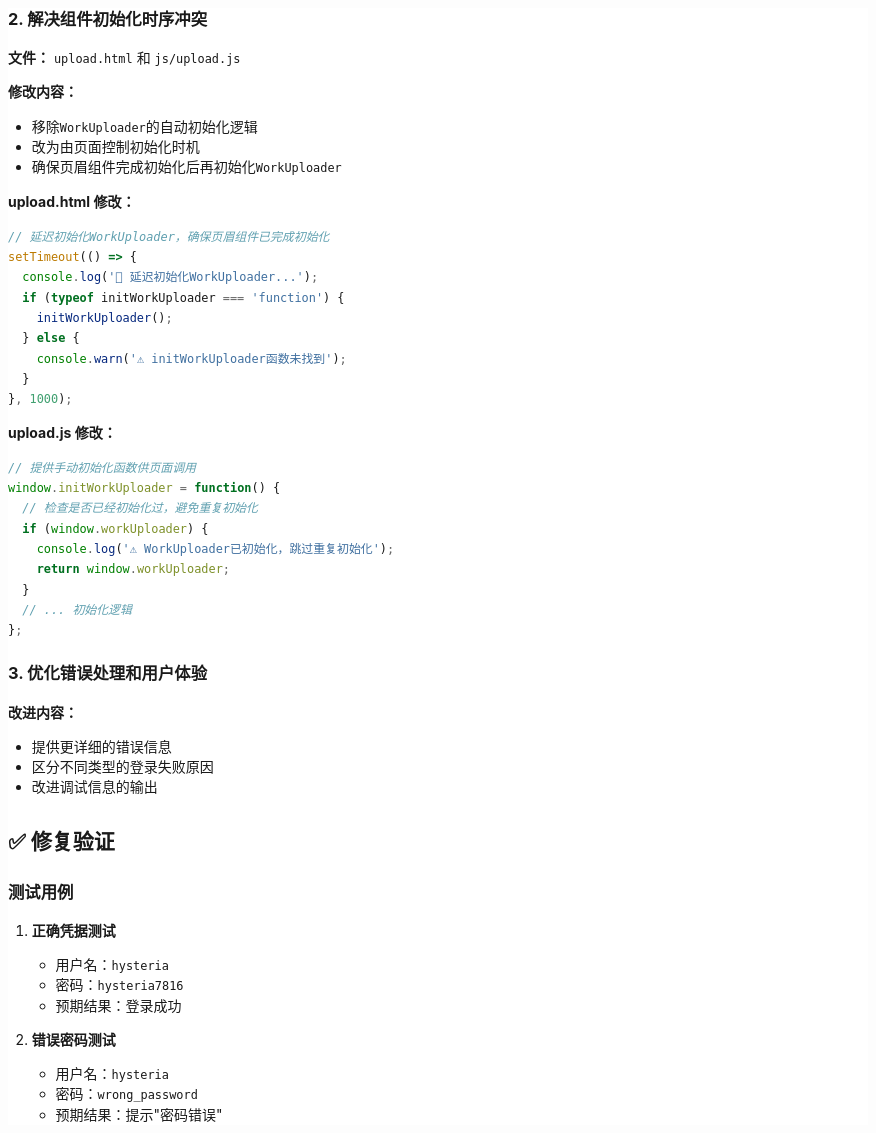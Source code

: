 ### 2. 解决组件初始化时序冲突

**文件：** `upload.html` 和 `js/upload.js`

**修改内容：**
- 移除`WorkUploader`的自动初始化逻辑
- 改为由页面控制初始化时机
- 确保页眉组件完成初始化后再初始化`WorkUploader`

**upload.html 修改：**
```javascript
// 延迟初始化WorkUploader，确保页眉组件已完成初始化
setTimeout(() => {
  console.log('🔄 延迟初始化WorkUploader...');
  if (typeof initWorkUploader === 'function') {
    initWorkUploader();
  } else {
    console.warn('⚠️ initWorkUploader函数未找到');
  }
}, 1000);
```

**upload.js 修改：**
```javascript
// 提供手动初始化函数供页面调用
window.initWorkUploader = function() {
  // 检查是否已经初始化过，避免重复初始化
  if (window.workUploader) {
    console.log('⚠️ WorkUploader已初始化，跳过重复初始化');
    return window.workUploader;
  }
  // ... 初始化逻辑
};
```

### 3. 优化错误处理和用户体验

**改进内容：**
- 提供更详细的错误信息
- 区分不同类型的登录失败原因
- 改进调试信息的输出

## ✅ 修复验证

### 测试用例

1. **正确凭据测试**
   - 用户名：`hysteria`
   - 密码：`hysteria7816`
   - 预期结果：登录成功

2. **错误密码测试**
   - 用户名：`hysteria`
   - 密码：`wrong_password`
   - 预期结果：提示"密码错误"

